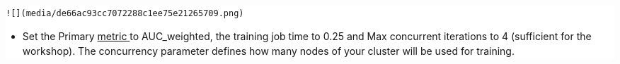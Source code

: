     ![](media/de66ac93cc7072288c1ee75e21265709.png)

-   Set the Primary
    [metric ](https://docs.microsoft.com/en-us/azure/machine-learning/how-to-configure-auto-train#primary-metric)to AUC_weighted,
    the training job time to 0.25 and Max concurrent iterations to 4 (sufficient
    for the workshop). The concurrency parameter defines how many nodes of your
    cluster will be used for training.
